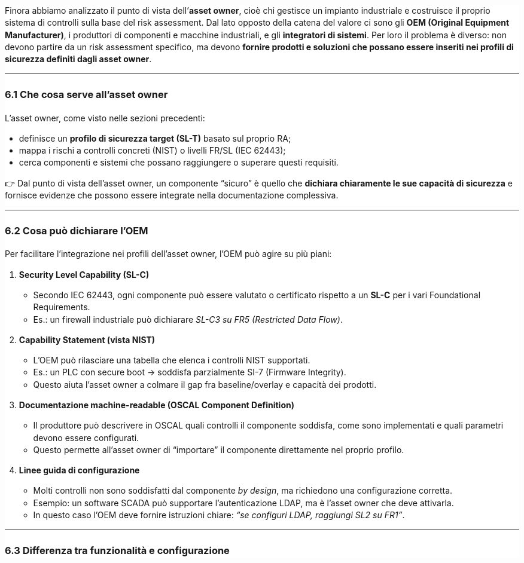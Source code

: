 Finora abbiamo analizzato il punto di vista dell’**asset owner**, cioè chi gestisce un impianto industriale e costruisce il proprio sistema di controlli sulla base del risk assessment.
Dal lato opposto della catena del valore ci sono gli **OEM (Original Equipment Manufacturer)**, i produttori di componenti e macchine industriali, e gli **integratori di sistemi**.
Per loro il problema è diverso: non devono partire da un risk assessment specifico, ma devono **fornire prodotti e soluzioni che possano essere inseriti nei profili di sicurezza definiti dagli asset owner**.

---

### **6.1 Che cosa serve all’asset owner**

L’asset owner, come visto nelle sezioni precedenti:

* definisce un **profilo di sicurezza target (SL-T)** basato sul proprio RA;
* mappa i rischi a controlli concreti (NIST) o livelli FR/SL (IEC 62443);
* cerca componenti e sistemi che possano raggiungere o superare questi requisiti.

👉 Dal punto di vista dell’asset owner, un componente “sicuro” è quello che **dichiara chiaramente le sue capacità di sicurezza** e fornisce evidenze che possono essere integrate nella documentazione complessiva.

---

### **6.2 Cosa può dichiarare l’OEM**

Per facilitare l’integrazione nei profili dell’asset owner, l’OEM può agire su più piani:

1. **Security Level Capability (SL-C)**

   * Secondo IEC 62443, ogni componente può essere valutato o certificato rispetto a un **SL-C** per i vari Foundational Requirements.
   * Es.: un firewall industriale può dichiarare *SL-C3 su FR5 (Restricted Data Flow)*.

2. **Capability Statement (vista NIST)**

   * L’OEM può rilasciare una tabella che elenca i controlli NIST supportati.
   * Es.: un PLC con secure boot → soddisfa parzialmente SI-7 (Firmware Integrity).
   * Questo aiuta l’asset owner a colmare il gap fra baseline/overlay e capacità dei prodotti.

3. **Documentazione machine-readable (OSCAL Component Definition)**

   * Il produttore può descrivere in OSCAL quali controlli il componente soddisfa, come sono implementati e quali parametri devono essere configurati.
   * Questo permette all’asset owner di “importare” il componente direttamente nel proprio profilo.

4. **Linee guida di configurazione**

   * Molti controlli non sono soddisfatti dal componente *by design*, ma richiedono una configurazione corretta.
   * Esempio: un software SCADA può supportare l’autenticazione LDAP, ma è l’asset owner che deve attivarla.
   * In questo caso l’OEM deve fornire istruzioni chiare: *“se configuri LDAP, raggiungi SL2 su FR1”*.

---

### **6.3 Differenza tra funzionalità e configurazione**
